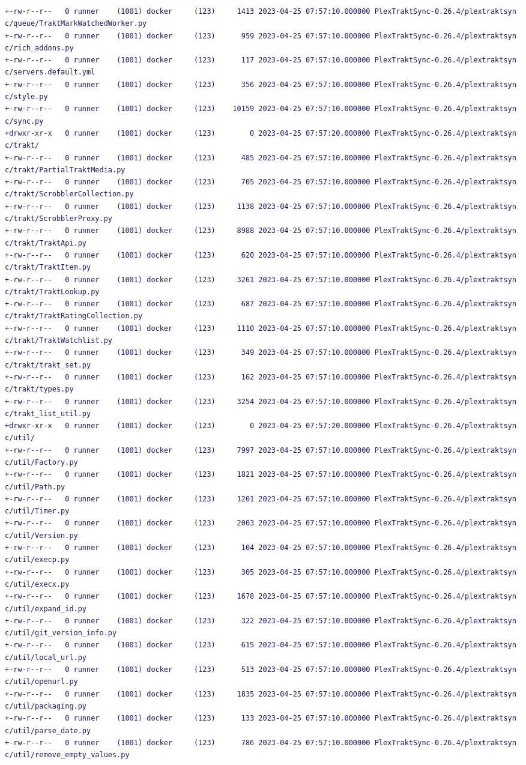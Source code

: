 ```diff
+-rw-r--r--   0 runner    (1001) docker     (123)     1413 2023-04-25 07:57:10.000000 PlexTraktSync-0.26.4/plextraktsync/queue/TraktMarkWatchedWorker.py
+-rw-r--r--   0 runner    (1001) docker     (123)      959 2023-04-25 07:57:10.000000 PlexTraktSync-0.26.4/plextraktsync/rich_addons.py
+-rw-r--r--   0 runner    (1001) docker     (123)      117 2023-04-25 07:57:10.000000 PlexTraktSync-0.26.4/plextraktsync/servers.default.yml
+-rw-r--r--   0 runner    (1001) docker     (123)      356 2023-04-25 07:57:10.000000 PlexTraktSync-0.26.4/plextraktsync/style.py
+-rw-r--r--   0 runner    (1001) docker     (123)    10159 2023-04-25 07:57:10.000000 PlexTraktSync-0.26.4/plextraktsync/sync.py
+drwxr-xr-x   0 runner    (1001) docker     (123)        0 2023-04-25 07:57:20.000000 PlexTraktSync-0.26.4/plextraktsync/trakt/
+-rw-r--r--   0 runner    (1001) docker     (123)      485 2023-04-25 07:57:10.000000 PlexTraktSync-0.26.4/plextraktsync/trakt/PartialTraktMedia.py
+-rw-r--r--   0 runner    (1001) docker     (123)      705 2023-04-25 07:57:10.000000 PlexTraktSync-0.26.4/plextraktsync/trakt/ScrobblerCollection.py
+-rw-r--r--   0 runner    (1001) docker     (123)     1138 2023-04-25 07:57:10.000000 PlexTraktSync-0.26.4/plextraktsync/trakt/ScrobblerProxy.py
+-rw-r--r--   0 runner    (1001) docker     (123)     8988 2023-04-25 07:57:10.000000 PlexTraktSync-0.26.4/plextraktsync/trakt/TraktApi.py
+-rw-r--r--   0 runner    (1001) docker     (123)      620 2023-04-25 07:57:10.000000 PlexTraktSync-0.26.4/plextraktsync/trakt/TraktItem.py
+-rw-r--r--   0 runner    (1001) docker     (123)     3261 2023-04-25 07:57:10.000000 PlexTraktSync-0.26.4/plextraktsync/trakt/TraktLookup.py
+-rw-r--r--   0 runner    (1001) docker     (123)      687 2023-04-25 07:57:10.000000 PlexTraktSync-0.26.4/plextraktsync/trakt/TraktRatingCollection.py
+-rw-r--r--   0 runner    (1001) docker     (123)     1110 2023-04-25 07:57:10.000000 PlexTraktSync-0.26.4/plextraktsync/trakt/TraktWatchlist.py
+-rw-r--r--   0 runner    (1001) docker     (123)      349 2023-04-25 07:57:10.000000 PlexTraktSync-0.26.4/plextraktsync/trakt/trakt_set.py
+-rw-r--r--   0 runner    (1001) docker     (123)      162 2023-04-25 07:57:10.000000 PlexTraktSync-0.26.4/plextraktsync/trakt/types.py
+-rw-r--r--   0 runner    (1001) docker     (123)     3254 2023-04-25 07:57:10.000000 PlexTraktSync-0.26.4/plextraktsync/trakt_list_util.py
+drwxr-xr-x   0 runner    (1001) docker     (123)        0 2023-04-25 07:57:20.000000 PlexTraktSync-0.26.4/plextraktsync/util/
+-rw-r--r--   0 runner    (1001) docker     (123)     7997 2023-04-25 07:57:10.000000 PlexTraktSync-0.26.4/plextraktsync/util/Factory.py
+-rw-r--r--   0 runner    (1001) docker     (123)     1821 2023-04-25 07:57:10.000000 PlexTraktSync-0.26.4/plextraktsync/util/Path.py
+-rw-r--r--   0 runner    (1001) docker     (123)     1201 2023-04-25 07:57:10.000000 PlexTraktSync-0.26.4/plextraktsync/util/Timer.py
+-rw-r--r--   0 runner    (1001) docker     (123)     2003 2023-04-25 07:57:10.000000 PlexTraktSync-0.26.4/plextraktsync/util/Version.py
+-rw-r--r--   0 runner    (1001) docker     (123)      104 2023-04-25 07:57:10.000000 PlexTraktSync-0.26.4/plextraktsync/util/execp.py
+-rw-r--r--   0 runner    (1001) docker     (123)      305 2023-04-25 07:57:10.000000 PlexTraktSync-0.26.4/plextraktsync/util/execx.py
+-rw-r--r--   0 runner    (1001) docker     (123)     1678 2023-04-25 07:57:10.000000 PlexTraktSync-0.26.4/plextraktsync/util/expand_id.py
+-rw-r--r--   0 runner    (1001) docker     (123)      322 2023-04-25 07:57:10.000000 PlexTraktSync-0.26.4/plextraktsync/util/git_version_info.py
+-rw-r--r--   0 runner    (1001) docker     (123)      615 2023-04-25 07:57:10.000000 PlexTraktSync-0.26.4/plextraktsync/util/local_url.py
+-rw-r--r--   0 runner    (1001) docker     (123)      513 2023-04-25 07:57:10.000000 PlexTraktSync-0.26.4/plextraktsync/util/openurl.py
+-rw-r--r--   0 runner    (1001) docker     (123)     1835 2023-04-25 07:57:10.000000 PlexTraktSync-0.26.4/plextraktsync/util/packaging.py
+-rw-r--r--   0 runner    (1001) docker     (123)      133 2023-04-25 07:57:10.000000 PlexTraktSync-0.26.4/plextraktsync/util/parse_date.py
+-rw-r--r--   0 runner    (1001) docker     (123)      786 2023-04-25 07:57:10.000000 PlexTraktSync-0.26.4/plextraktsync/util/remove_empty_values.py
```